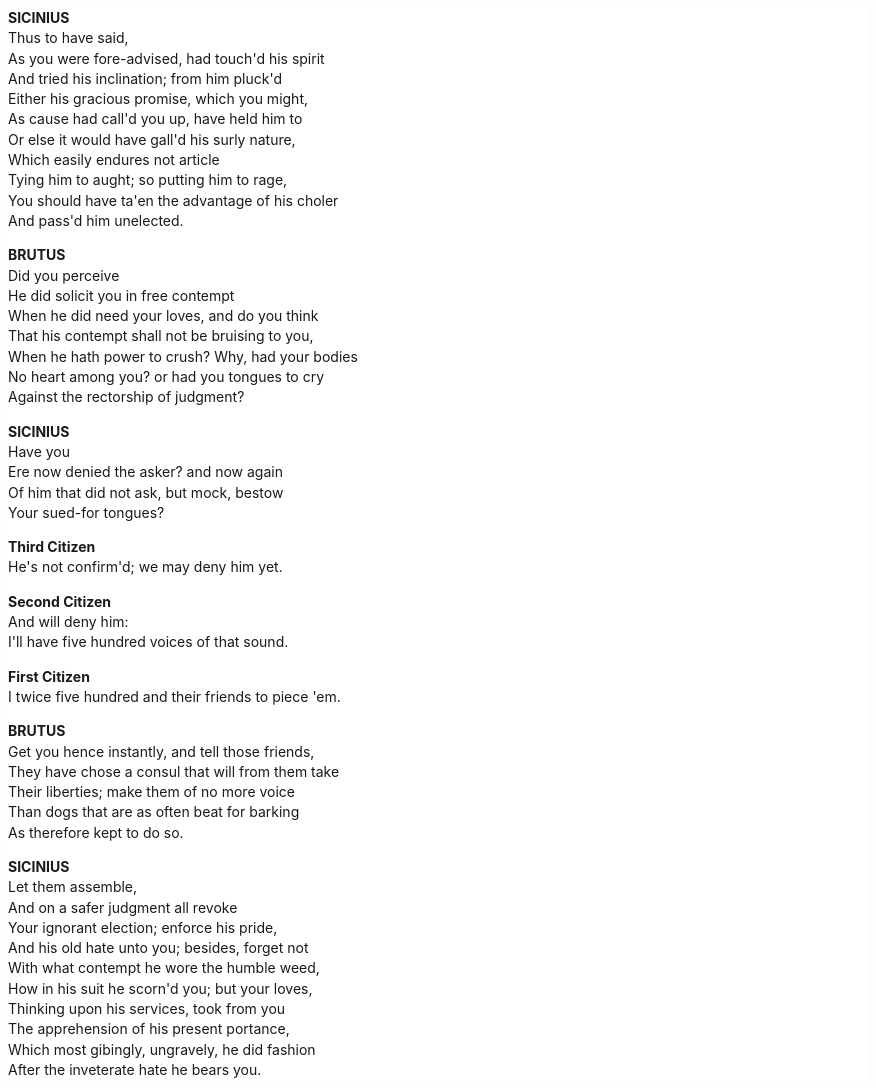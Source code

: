 **SICINIUS**  
Thus to have said,  
As you were fore-advised, had touch'd his spirit  
And tried his inclination; from him pluck'd  
Either his gracious promise, which you might,  
As cause had call'd you up, have held him to  
Or else it would have gall'd his surly nature,  
Which easily endures not article  
Tying him to aught; so putting him to rage,  
You should have ta'en the advantage of his choler  
And pass'd him unelected.  

**BRUTUS**  
Did you perceive  
He did solicit you in free contempt  
When he did need your loves, and do you think  
That his contempt shall not be bruising to you,  
When he hath power to crush? Why, had your bodies  
No heart among you? or had you tongues to cry  
Against the rectorship of judgment?  

**SICINIUS**  
Have you  
Ere now denied the asker? and now again  
Of him that did not ask, but mock, bestow  
Your sued-for tongues?  

**Third Citizen**  
He's not confirm'd; we may deny him yet.  

**Second Citizen**  
And will deny him:  
I'll have five hundred voices of that sound.  

**First Citizen**  
I twice five hundred and their friends to piece 'em.  

**BRUTUS**  
Get you hence instantly, and tell those friends,  
They have chose a consul that will from them take  
Their liberties; make them of no more voice  
Than dogs that are as often beat for barking  
As therefore kept to do so.  

**SICINIUS**  
Let them assemble,  
And on a safer judgment all revoke  
Your ignorant election; enforce his pride,  
And his old hate unto you; besides, forget not  
With what contempt he wore the humble weed,  
How in his suit he scorn'd you; but your loves,  
Thinking upon his services, took from you  
The apprehension of his present portance,  
Which most gibingly, ungravely, he did fashion  
After the inveterate hate he bears you.  
